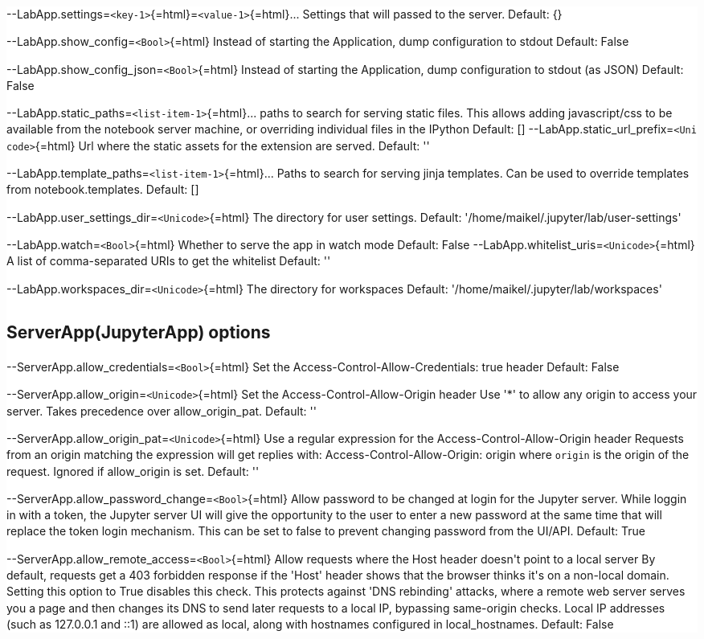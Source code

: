 --LabApp.settings=`<key-1>`{=html}=`<value-1>`{=html}... Settings that
will passed to the server. Default: {}

--LabApp.show_config=`<Bool>`{=html} Instead of starting the
Application, dump configuration to stdout Default: False

--LabApp.show_config_json=`<Bool>`{=html} Instead of starting the
Application, dump configuration to stdout (as JSON) Default: False

--LabApp.static_paths=`<list-item-1>`{=html}... paths to search for
serving static files. This allows adding javascript/css to be available
from the notebook server machine, or overriding individual files in the
IPython Default: \[\] --LabApp.static_url_prefix=`<Unicode>`{=html} Url
where the static assets for the extension are served. Default: ''

--LabApp.template_paths=`<list-item-1>`{=html}... Paths to search for
serving jinja templates. Can be used to override templates from
notebook.templates. Default: \[\]

--LabApp.user_settings_dir=`<Unicode>`{=html} The directory for user
settings. Default: '/home/maikel/.jupyter/lab/user-settings'

--LabApp.watch=`<Bool>`{=html} Whether to serve the app in watch mode
Default: False --LabApp.whitelist_uris=`<Unicode>`{=html} A list of
comma-separated URIs to get the whitelist Default: ''

--LabApp.workspaces_dir=`<Unicode>`{=html} The directory for workspaces
Default: '/home/maikel/.jupyter/lab/workspaces'

## ServerApp(JupyterApp) options

--ServerApp.allow_credentials=`<Bool>`{=html} Set the
Access-Control-Allow-Credentials: true header Default: False

--ServerApp.allow_origin=`<Unicode>`{=html} Set the
Access-Control-Allow-Origin header Use '*' to allow any origin to access
your server. Takes precedence over allow_origin_pat. Default: ''

--ServerApp.allow_origin_pat=`<Unicode>`{=html} Use a regular expression
for the Access-Control-Allow-Origin header Requests from an origin
matching the expression will get replies with:
Access-Control-Allow-Origin: origin where `origin` is the origin of the
request. Ignored if allow_origin is set. Default: ''

--ServerApp.allow_password_change=`<Bool>`{=html} Allow password to be
changed at login for the Jupyter server. While loggin in with a token,
the Jupyter server UI will give the opportunity to the user to enter a
new password at the same time that will replace the token login
mechanism. This can be set to false to prevent changing password from
the UI/API. Default: True

--ServerApp.allow_remote_access=`<Bool>`{=html} Allow requests where the
Host header doesn't point to a local server By default, requests get a
403 forbidden response if the 'Host' header shows that the browser
thinks it's on a non-local domain. Setting this option to True disables
this check. This protects against 'DNS rebinding' attacks, where a
remote web server serves you a page and then changes its DNS to send
later requests to a local IP, bypassing same-origin checks. Local IP
addresses (such as 127.0.0.1 and ::1) are allowed as local, along with
hostnames configured in local_hostnames. Default: False
